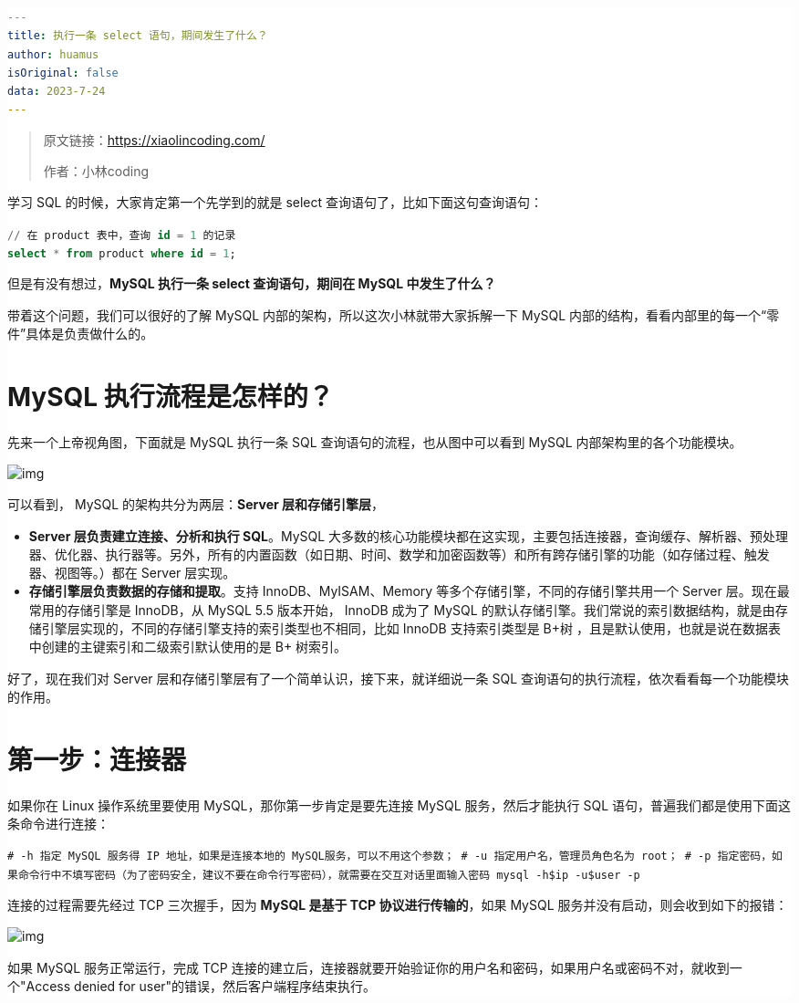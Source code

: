 ```yaml
---
title: 执行一条 select 语句，期间发生了什么？
author: huamus
isOriginal: false
data: 2023-7-24
---
```


> 原文链接：https://xiaolincoding.com/
>
> 作者：小林coding

学习 SQL 的时候，大家肯定第一个先学到的就是 select 查询语句了，比如下面这句查询语句：

```sql
// 在 product 表中，查询 id = 1 的记录
select * from product where id = 1;
```

但是有没有想过，**MySQL 执行一条 select 查询语句，期间在 MySQL 中发生了什么？**

带着这个问题，我们可以很好的了解 MySQL 内部的架构，所以这次小林就带大家拆解一下 MySQL 内部的结构，看看内部里的每一个“零件”具体是负责做什么的。

# MySQL 执行流程是怎样的？

先来一个上帝视角图，下面就是 MySQL 执行一条 SQL 查询语句的流程，也从图中可以看到 MySQL 内部架构里的各个功能模块。

![img](https://raw.githubusercontent.com/huamus/picture-bed/main/202307241358864.png)

可以看到， MySQL 的架构共分为两层：**Server 层和存储引擎层**，

- **Server 层负责建立连接、分析和执行 SQL**。MySQL 大多数的核心功能模块都在这实现，主要包括连接器，查询缓存、解析器、预处理器、优化器、执行器等。另外，所有的内置函数（如日期、时间、数学和加密函数等）和所有跨存储引擎的功能（如存储过程、触发器、视图等。）都在 Server 层实现。
- **存储引擎层负责数据的存储和提取**。支持 InnoDB、MyISAM、Memory 等多个存储引擎，不同的存储引擎共用一个 Server 层。现在最常用的存储引擎是 InnoDB，从 MySQL 5.5 版本开始， InnoDB 成为了 MySQL 的默认存储引擎。我们常说的索引数据结构，就是由存储引擎层实现的，不同的存储引擎支持的索引类型也不相同，比如 InnoDB 支持索引类型是 B+树 ，且是默认使用，也就是说在数据表中创建的主键索引和二级索引默认使用的是 B+ 树索引。

好了，现在我们对 Server 层和存储引擎层有了一个简单认识，接下来，就详细说一条 SQL 查询语句的执行流程，依次看看每一个功能模块的作用。

# 第一步：连接器

如果你在 Linux 操作系统里要使用 MySQL，那你第一步肯定是要先连接 MySQL 服务，然后才能执行 SQL 语句，普遍我们都是使用下面这条命令进行连接：

```
# -h 指定 MySQL 服务得 IP 地址，如果是连接本地的 MySQL服务，可以不用这个参数； # -u 指定用户名，管理员角色名为 root； # -p 指定密码，如果命令行中不填写密码（为了密码安全，建议不要在命令行写密码），就需要在交互对话里面输入密码 mysql -h$ip -u$user -p 
```

连接的过程需要先经过 TCP 三次握手，因为 **MySQL 是基于 TCP 协议进行传输的**，如果 MySQL 服务并没有启动，则会收到如下的报错：

![img](https://raw.githubusercontent.com/huamus/picture-bed/main/202307241358800.png)

如果 MySQL 服务正常运行，完成 TCP 连接的建立后，连接器就要开始验证你的用户名和密码，如果用户名或密码不对，就收到一个"Access denied for user"的错误，然后客户端程序结束执行。
